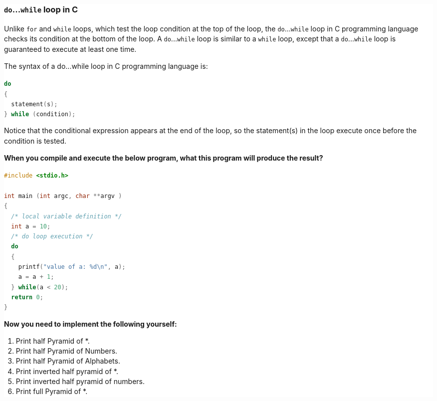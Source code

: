 ### `do`...`while` loop in C 

Unlike `for` and `while` loops, which test the loop condition at the top of the loop, the `do`...`while` loop in C programming language checks its condition at the bottom of the loop. A `do`...`while` loop is similar to a `while` loop, except that a `do`...`while` loop is guaranteed to execute at least one time.

The syntax of a do...while loop in C programming language is:

```c
do
{
  statement(s);
} while (condition);
```

Notice that the conditional expression appears at the end of the loop, so the statement(s) in the loop execute once before the condition is tested.

**When you compile and execute the below program, what this program will produce the result?** 

```c
#include <stdio.h>

int main (int argc, char **argv ) 
{
  /* local variable definition */
  int a = 10;
  /* do loop execution */
  do
  {
    printf("value of a: %d\n", a);
    a = a + 1;
  } while(a < 20);
  return 0;
}
```

**Now you need to implement the following yourself:** 

1. Print half Pyramid of \*.
2. Print half Pyramid of Numbers.
3. Print half Pyramid of Alphabets.
4. Print inverted half pyramid of \*.
5. Print inverted half pyramid of numbers.
6. Print full Pyramid of \*.